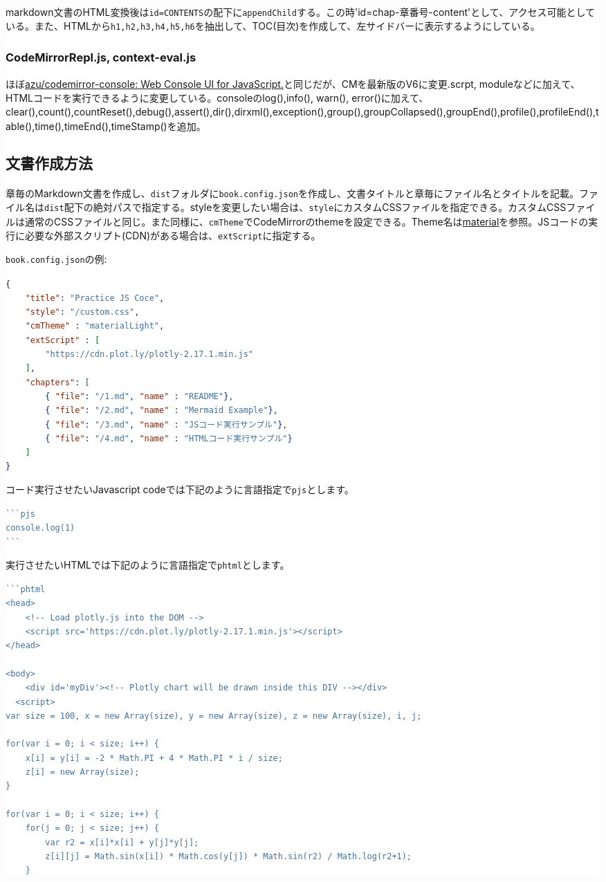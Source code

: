 markdown文書のHTML変換後は`id=CONTENTS`の配下に`appendChild`する。この時'id=chap-章番号-content'として、アクセス可能としている。また、HTMLから`h1,h2,h3,h4,h5,h6`を抽出して、TOC(目次)を作成して、左サイドバーに表示するようにしている。

### CodeMirrorRepl.js, context-eval.js

ほぼ[azu/codemirror-console: Web Console UI for JavaScript.](https://github.com/azu/codemirror-console)と同じだが、CMを最新版のV6に変更.scrpt, moduleなどに加えて、HTMLコードを実行できるように変更している。consoleのlog(),info(), warn(), error()に加えて、clear(),count(),countReset(),debug(),assert(),dir(),dirxml(),exception(),group(),groupCollapsed(),groupEnd(),profile(),profileEnd(),table(),time(),timeEnd(),timeStamp()を追加。

## 文書作成方法

章毎のMarkdown文書を作成し、`dist`フォルダに`book.config.json`を作成し、文書タイトルと章毎にファイル名とタイトルを記載。ファイル名は`dist`配下の絶対パスで指定する。styleを変更したい場合は、`style`にカスタムCSSファイルを指定できる。カスタムCSSファイルは通常のCSSファイルと同じ。また同様に、`cmTheme`でCodeMirrorのthemeを設定できる。Theme名は[material](https://www.npmjs.com/package/@uiw/codemirror-themes-all)を参照。JSコードの実行に必要な外部スクリプト(CDN)がある場合は、`extScript`に指定する。

`book.config.json`の例:
```json
{
    "title": "Practice JS Coce",
    "style": "/custom.css",
    "cmTheme" : "materialLight",
    "extScript" : [
        "https://cdn.plot.ly/plotly-2.17.1.min.js"
    ],
    "chapters": [
        { "file": "/1.md", "name" : "README"},
        { "file": "/2.md", "name" : "Mermaid Example"},
        { "file": "/3.md", "name" : "JSコード実行サンプル"},
        { "file": "/4.md", "name" : "HTMLコード実行サンプル"}
    ]
}
```

コード実行させたいJavascript codeでは下記のように言語指定で`pjs`とします。

````javascript
```pjs
console.log(1)
```
````

実行させたいHTMLでは下記のように言語指定で`phtml`とします。

````javascript
```phtml
<head>
	<!-- Load plotly.js into the DOM -->
	<script src='https://cdn.plot.ly/plotly-2.17.1.min.js'></script>
</head>

<body>
	<div id='myDiv'><!-- Plotly chart will be drawn inside this DIV --></div>
  <script>
var size = 100, x = new Array(size), y = new Array(size), z = new Array(size), i, j;

for(var i = 0; i < size; i++) {
	x[i] = y[i] = -2 * Math.PI + 4 * Math.PI * i / size;
  	z[i] = new Array(size);
}

for(var i = 0; i < size; i++) {
  	for(j = 0; j < size; j++) {
    	var r2 = x[i]*x[i] + y[j]*y[j];
    	z[i][j] = Math.sin(x[i]) * Math.cos(y[j]) * Math.sin(r2) / Math.log(r2+1);
 	}
````